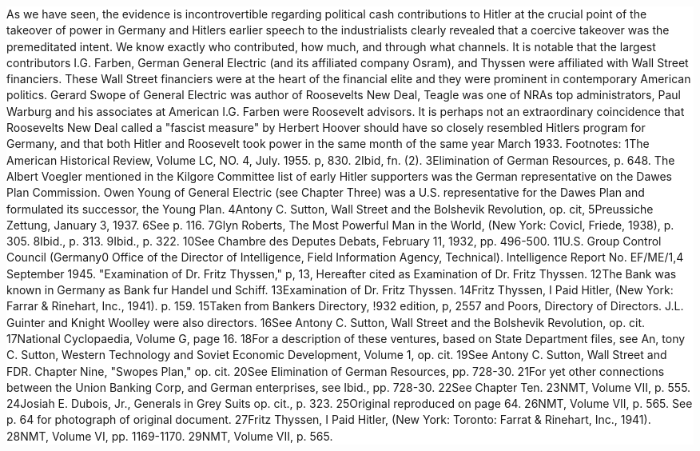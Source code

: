 As we have seen, the evidence is incontrovertible regarding political cash contributions to Hitler at the crucial point of the takeover of power in Germany and Hitlers earlier speech to the industrialists clearly revealed that a coercive takeover was the premeditated intent.
We know exactly who contributed, how much, and through what channels. It is notable that the largest contributors I.G. Farben, German General Electric (and its affiliated company Osram), and Thyssen were affiliated with Wall Street financiers. These Wall Street financiers were at the heart of the financial elite and they were prominent in contemporary American politics. Gerard Swope of General Electric was author of Roosevelts New Deal, Teagle was one of NRAs top administrators, Paul Warburg and his associates at American I.G. Farben were Roosevelt advisors. It is perhaps not an extraordinary coincidence that Roosevelts New Deal called a "fascist measure" by Herbert Hoover should have so closely resembled Hitlers program for Germany, and that both Hitler and Roosevelt took power in the same month of the same year March 1933.
Footnotes:
1The American Historical Review, Volume LC, NO. 4, July. 1955. p, 830.
2Ibid, fn. (2).
3Elimination of German Resources, p. 648. The Albert Voegler mentioned in the Kilgore Committee list of early Hitler supporters was the German representative on the Dawes Plan Commission. Owen Young of General Electric (see Chapter Three) was a U.S. representative for the Dawes Plan and formulated its successor, the Young Plan.
4Antony C. Sutton, Wall Street and the Bolshevik Revolution, op. cit,
5Preussiche Zettung, January 3, 1937.
6See p. 116.
7Glyn Roberts, The Most Powerful Man in the World, (New York: Covicl, Friede, 1938), p. 305.
8Ibid., p. 313.
9Ibid., p. 322.
10See Chambre des Deputes Debats, February 11, 1932, pp. 496-500.
11U.S. Group Control Council (Germany0 Office of the Director of Intelligence, Field Information Agency, Technical). Intelligence Report No. EF/ME/1,4 September 1945. "Examination of Dr. Fritz Thyssen," p, 13, Hereafter cited as Examination of Dr. Fritz Thyssen.
12The Bank was known in Germany as Bank fur Handel und Schiff.
13Examination of Dr. Fritz Thyssen.
14Fritz Thyssen, I Paid Hitler, (New York: Farrar & Rinehart, Inc., 1941). p. 159.
15Taken from Bankers Directory, !932 edition, p, 2557 and Poors, Directory of Directors. J.L. Guinter and Knight Woolley were also directors.
16See Antony C. Sutton, Wall Street and the Bolshevik Revolution, op. cit.
17National Cyclopaedia, Volume G, page 16.
18For a description of these ventures, based on State Department files, see An, tony C. Sutton, Western Technology and Soviet Economic Development, Volume 1, op. cit.
19See Antony C. Sutton, Wall Street and FDR. Chapter Nine, "Swopes Plan," op. cit.
20See Elimination of German Resources, pp. 728-30.
21For yet other connections between the Union Banking Corp, and German enterprises, see Ibid., pp. 728-30.
22See Chapter Ten.
23NMT, Volume VII, p. 555.
24Josiah E. Dubois, Jr., Generals in Grey Suits op. cit., p. 323.
25Original reproduced on page 64.
26NMT, Volume VII, p. 565. See p. 64 for photograph of original document.
27Fritz Thyssen, I Paid Hitler, (New York: Toronto: Farrat & Rinehart, Inc., 1941).
28NMT, Volume VI, pp. 1169-1170.
29NMT, Volume VII, p. 565.
